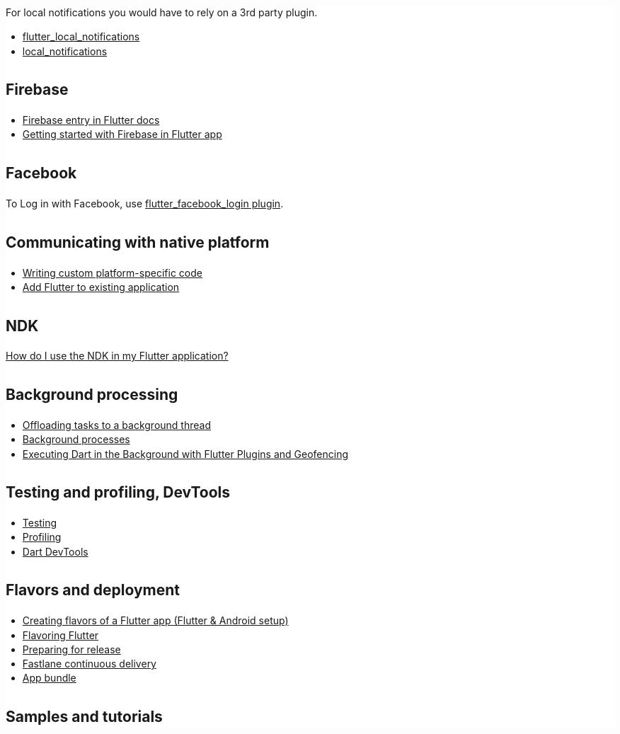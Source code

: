 For local notifications you would have to rely on a 3rd party plugin.

* [flutter_local_notifications](https://github.com/MaikuB/flutter_local_notifications)
* [local_notifications](https://github.com/mitchhymel/local_notifications)

## Firebase

* [Firebase entry in Flutter docs](https://flutter.io/docs/development/data-and-backend/firebase)
* [Getting started with Firebase in Flutter app](https://firebase.google.com/docs/flutter/setup)

## Facebook

To Log in with Facebook, use [flutter_facebook_login plugin](https://pub.dartlang.org/packages/flutter_facebook_login).

## Communicating with native platform

* [Writing custom platform-specific code](https://flutter.io/docs/development/platform-integration/platform-channels)
* [Add Flutter to existing application](https://github.com/flutter/flutter/wiki/Add-Flutter-to-existing-apps)

## NDK
[How do I use the NDK in my Flutter application?](https://flutter.io/docs/get-started/flutter-for/android-devs#how-do-i-use-the-ndk-in-my-flutter-application)

## Background processing
* [Offloading tasks to a background thread](https://flutter.io/docs/get-started/flutter-for/android-devs#how-do-you-move-work-to-a-background-thread)
* [Background processes](https://flutter.io/docs/development/packages-and-plugins/background-processes)
* [Executing Dart in the Background with Flutter Plugins and Geofencing](https://medium.com/flutter-io/executing-dart-in-the-background-with-flutter-plugins-and-geofencing-2b3e40a1a124)

## Testing and profiling, DevTools

* [Testing](https://flutter.io/docs/testing)
* [Profiling](https://flutter.io/docs/testing/ui-performance)
* [Dart DevTools](https://flutter.github.io/devtools/)

## Flavors and deployment

* [Creating flavors of a Flutter app (Flutter & Android setup)](https://cogitas.net/creating-flavors-of-a-flutter-app/)
* [Flavoring Flutter](https://medium.com/@salvatoregiordanoo/flavoring-flutter-392aaa875f36)
* [Preparing for release](https://flutter.io/docs/deployment/android)
* [Fastlane continuous delivery](https://flutter.io/docs/deployment/fastlane-cd)
* [App bundle](https://flutter.dev/docs/deployment/android#building-a-release-app-bundle)

## Samples and tutorials 
